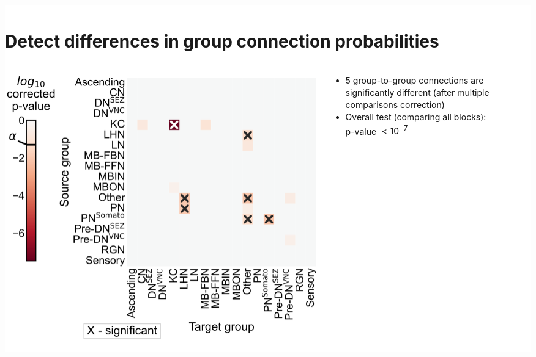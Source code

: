 
--- 
# Detect differences in group connection probabilities

<div class="columns">
<div>

![center h:450](sbm_unmatched_test/../../../../results/figs/sbm_unmatched_test/sbm_uncorrected_pvalues_unlabeled.svg)

</div>
<div>

- 5 group-to-group connections are significantly different (after multiple comparisons correction)
- Overall test (comparing all blocks):<br> p-value $<10^{-7}$
